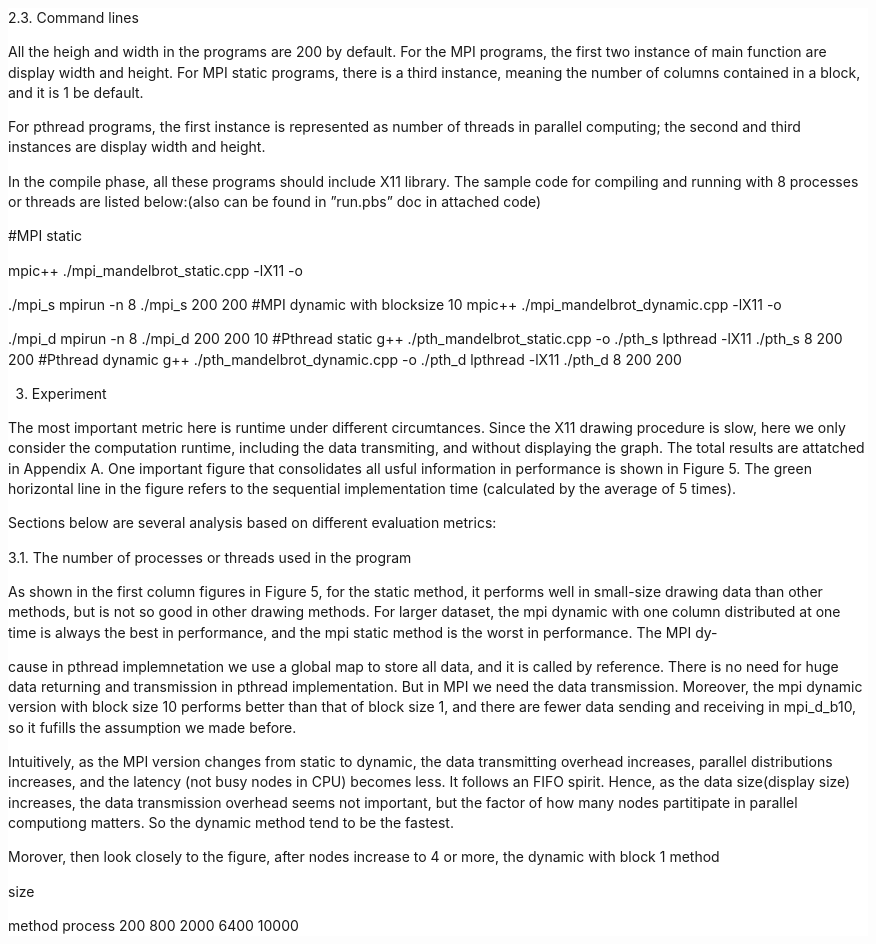 2.3. Command lines

All the heigh and width in the programs are 200 by default. For the MPI programs, the first two instance of main function are display width and height. For MPI static programs, there is a third instance, meaning the number of columns contained in a block, and it is 1 be default.

For pthread programs, the first instance is represented as number of threads in parallel computing; the second and third instances are display width and height.

In the compile phase, all these programs should include X11 library. The sample code for compiling and running with 8 processes or threads are listed below:(also can be found in ”run.pbs” doc in attached code)

#MPI static

mpic++ ./mpi_mandelbrot_static.cpp -lX11 -o

./mpi_s mpirun -n 8 ./mpi_s 200 200 #MPI dynamic with blocksize 10 mpic++ ./mpi_mandelbrot_dynamic.cpp -lX11 -o

./mpi_d mpirun -n 8 ./mpi_d 200 200 10 #Pthread static g++ ./pth_mandelbrot_static.cpp -o ./pth_s lpthread -lX11 ./pth_s 8 200 200 #Pthread dynamic g++ ./pth_mandelbrot_dynamic.cpp -o ./pth_d lpthread -lX11 ./pth_d 8 200 200

3. Experiment

The most important metric here is runtime under different circumtances. Since the X11 drawing procedure is slow, here we only consider the computation runtime, including the data transmiting, and without displaying the graph. The total results are attatched in Appendix A. One important figure that consolidates all usful information in performance is shown in Figure 5. The green horizontal line in the figure refers to the sequential implementation time (calculated by the average of 5 times).

Sections below are several analysis based on different evaluation metrics:

3.1. The number of processes or threads used in the program

As shown in the first column figures in Figure 5, for the static method, it performs well in small-size drawing data than other methods, but is not so good in other drawing methods. For larger dataset, the mpi dynamic with one column distributed at one time is always the best in performance, and the mpi static method is the worst in performance. The MPI dy-

cause in pthread implemnetation we use a global map to store all data, and it is called by reference. There is no need for huge data returning and transmission in pthread implementation. But in MPI we need the data transmission. Moreover, the mpi dynamic version with block size 10 performs better than that of block size 1, and there are fewer data sending and receiving in mpi_d_b10, so it fufills the assumption we made before.

Intuitively, as the MPI version changes from static to dynamic, the data transmitting overhead increases, parallel distributions increases, and the latency (not busy nodes in CPU) becomes less. It follows an FIFO spirit. Hence, as the data size(display size) increases, the data transmission overhead seems not important, but the factor of how many nodes partitipate in parallel computiong matters. So the dynamic method tend to be the fastest.

Morover, then look closely to the figure, after nodes increase to 4 or more, the dynamic with block 1 method

size

method process 200 800 2000 6400 10000
